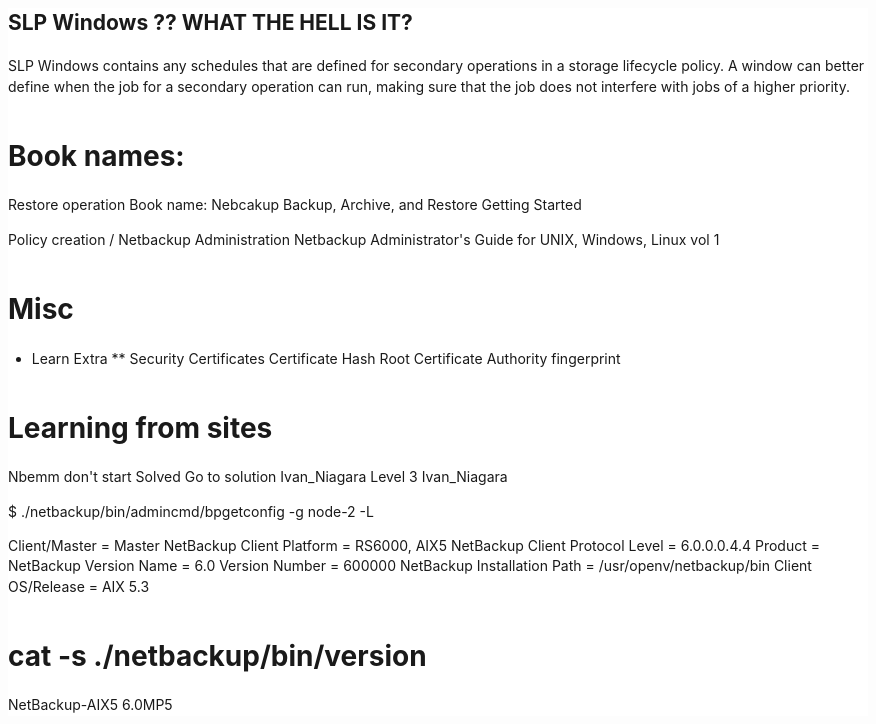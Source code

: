 
## SLP Windows ?? WHAT THE HELL IS IT?
SLP Windows contains any schedules that are defined for secondary operations in a storage lifecycle policy.
A window can better define when the job for a secondary operation can run, making sure that the job does not
interfere with jobs of a higher priority.


# Book names:
Restore operation
Book name: Nebcakup Backup, Archive, and Restore Getting Started

Policy creation / Netbackup Administration
Netbackup Administrator's Guide for UNIX, Windows, Linux vol 1

# Misc
* Learn Extra
** Security Certificates
Certificate Hash
Root Certificate Authority fingerprint


# Learning from sites
Nbemm don't start
Solved Go to solution
Ivan_Niagara
 Level 3
Ivan_Niagara





$ ./netbackup/bin/admincmd/bpgetconfig -g node-2 -L

Client/Master = Master
NetBackup Client Platform = RS6000, AIX5
NetBackup Client Protocol Level = 6.0.0.0.4.4
Product = NetBackup
Version Name = 6.0
Version Number = 600000
NetBackup Installation Path = /usr/openv/netbackup/bin
Client OS/Release = AIX 5.3



# cat -s ./netbackup/bin/version

NetBackup-AIX5 6.0MP5

